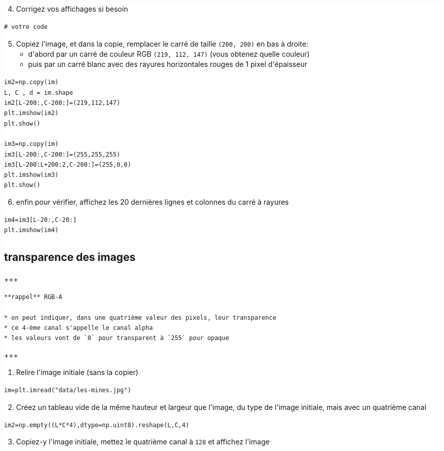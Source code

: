 4. Corrigez vos affichages si besoin

```{code-cell} ipython3
# votre code
```

5. Copiez l'image, et dans la copie, remplacer le carré de taille `(200, 200)` en bas à droite:
   * d'abord par un carré de couleur RGB `(219, 112, 147)` (vous obtenez quelle couleur)  
   * puis par un carré blanc avec des rayures horizontales rouges de 1 pixel d'épaisseur

```{code-cell} ipython3
im2=np.copy(im)
L, C , d = im.shape
im2[L-200:,C-200:]=(219,112,147)
plt.imshow(im2)
plt.show()

im3=np.copy(im)
im3[L-200:,C-200:]=(255,255,255)
im3[L-200:L+200:2,C-200:]=(255,0,0)
plt.imshow(im3)
plt.show()
```

6. enfin pour vérifier, affichez les 20 dernières lignes et colonnes du carré à rayures

```{code-cell} ipython3
im4=im3[L-20:,C-20:]
plt.imshow(im4)
```

## transparence des images

+++

````{admonition} rappel: la transparence
**rappel** RGB-A

* on peut indiquer, dans une quatrième valeur des pixels, leur transparence
* ce 4-ème canal s'appelle le canal alpha
* les valeurs vont de `0` pour transparent à `255` pour opaque
````

+++

1. Relire l'image initiale (sans la copier)

```{code-cell} ipython3
im=plt.imread("data/les-mines.jpg")
```

2. Créez un tableau vide de la même hauteur et largeur que l'image, du type de l'image initiale, mais avec un quatrième canal

```{code-cell} ipython3
im2=np.empty((L*C*4),dtype=np.uint8).reshape(L,C,4)
```

3. Copiez-y l'image initiale, mettez le quatrième canal à `128` et affichez l'image
